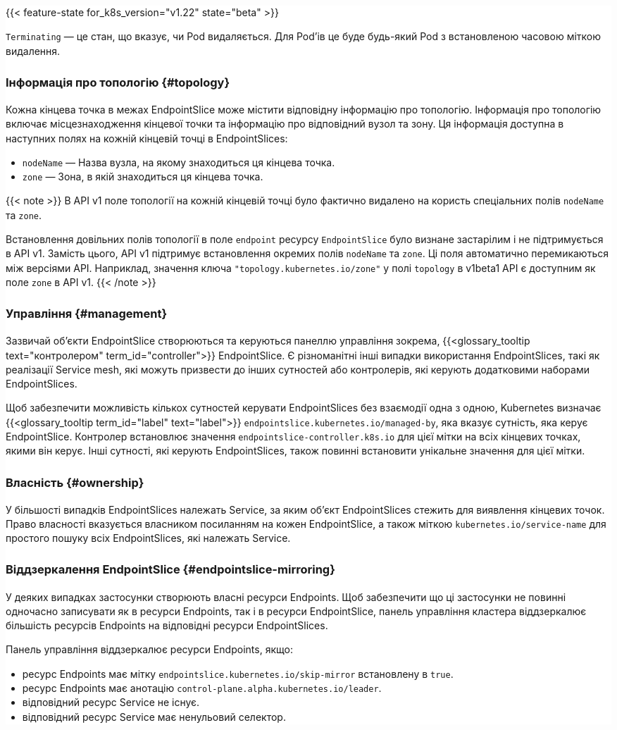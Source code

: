 {{< feature-state for_k8s_version="v1.22" state="beta" >}}

`Terminating` — це стан, що вказує, чи Pod видаляється. Для Podʼів це буде будь-який Pod з встановленою часовою міткою видалення.

### Інформація про топологію {#topology}

Кожна кінцева точка в межах EndpointSlice може містити відповідну інформацію про топологію. Інформація про топологію включає місцезнаходження кінцевої точки та інформацію про відповідний вузол та зону. Ця інформація доступна в наступних
полях на кожній кінцевій точці в EndpointSlices:

* `nodeName` — Назва вузла, на якому знаходиться ця кінцева точка.
* `zone` — Зона, в якій знаходиться ця кінцева точка.

{{< note >}}
В API v1 поле топології на кожній кінцевій точці було фактично видалено на користь
спеціальних полів `nodeName` та `zone`.

Встановлення довільних полів топології в поле `endpoint` ресурсу `EndpointSlice` було визнане застарілим і не підтримується в API v1. Замість цього, API v1 підтримує встановлення окремих полів `nodeName` та `zone`. Ці поля автоматично перемикаються між версіями API. Наприклад, значення ключа `"topology.kubernetes.io/zone"` у полі `topology` в v1beta1 API є доступним як поле `zone` в API v1.
{{< /note >}}

### Управління {#management}

Зазвичай обʼєкти EndpointSlice створюються та керуються панеллю управління зокрема, {{<glossary_tooltip text="контролером" term_id="controller">}} EndpointSlice. Є різноманітні інші випадки використання EndpointSlices, такі як реалізації Service mesh, які можуть призвести до інших сутностей або контролерів, які керують додатковими наборами EndpointSlices.

Щоб забезпечити можливість кількох сутностей керувати EndpointSlices без взаємодії одна з одною, Kubernetes визначає {{<glossary_tooltip term_id="label" text="label">}} `endpointslice.kubernetes.io/managed-by`, яка вказує сутність, яка керує EndpointSlice. Контролер встановлює значення `endpointslice-controller.k8s.io` для цієї мітки на всіх кінцевих точках, якими він керує. Інші сутності, які керують EndpointSlices, також повинні встановити унікальне значення для цієї мітки.

### Власність {#ownership}

У більшості випадків EndpointSlices належать Service, за яким обʼєкт EndpointSlices стежить для виявлення кінцевих точок. Право власності вказується власником
посиланням на кожен EndpointSlice, а також міткою `kubernetes.io/service-name`
для простого пошуку всіх EndpointSlices, які належать Service.

### Віддзеркалення EndpointSlice {#endpointslice-mirroring}

У деяких випадках застосунки створюють власні ресурси Endpoints. Щоб забезпечити що ці застосунки не повинні одночасно записувати як в ресурси Endpoints, так і
в ресурси EndpointSlice, панель управління кластера віддзеркалює більшість ресурсів Endpoints на відповідні ресурси EndpointSlices.

Панель управління віддзеркалює ресурси Endpoints, якщо:

* ресурс Endpoints має мітку `endpointslice.kubernetes.io/skip-mirror` встановлену в `true`.
* ресурс Endpoints має анотацію `control-plane.alpha.kubernetes.io/leader`.
* відповідний ресурс Service не існує.
* відповідний ресурс Service має ненульовий селектор.
